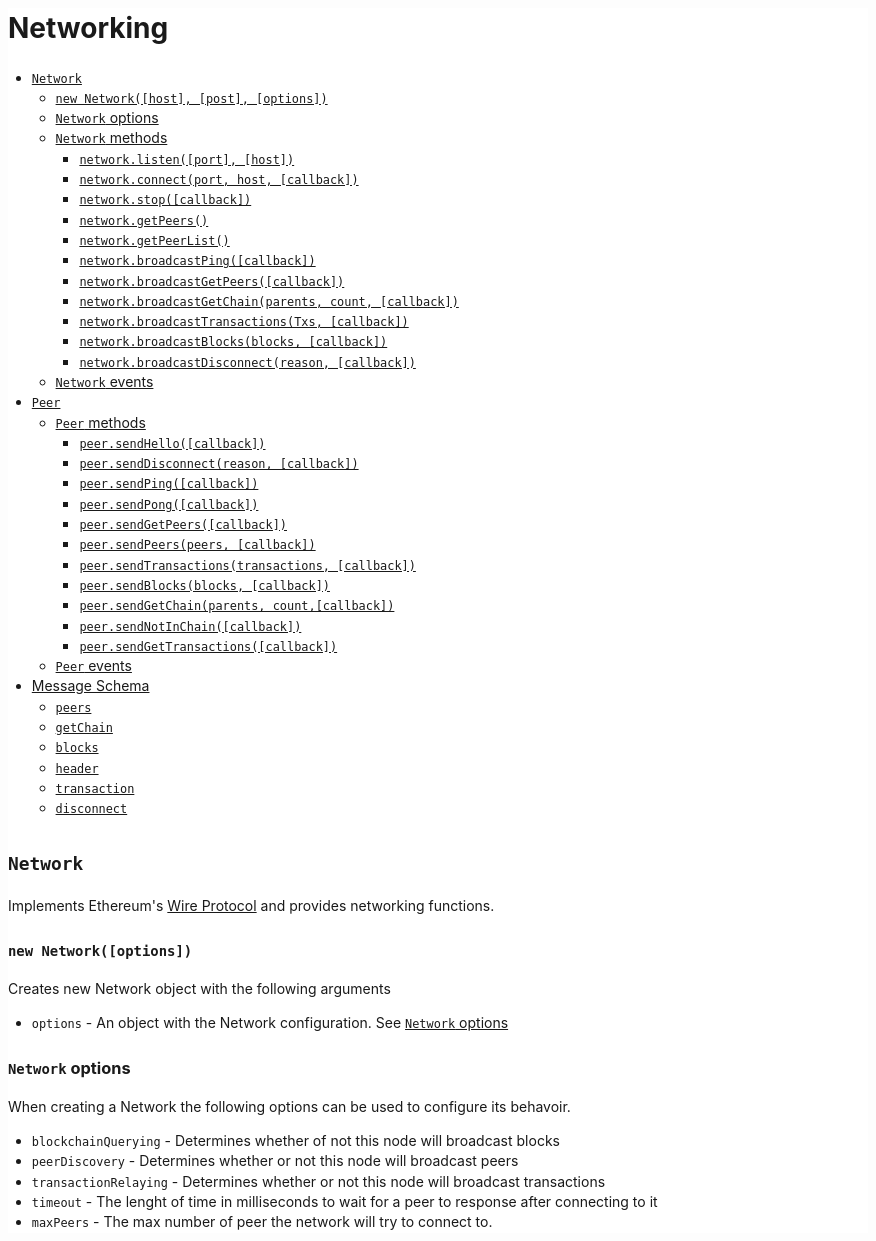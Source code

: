 Networking
=========

- [`Network`](#network)
    - [`new Network([host], [post], [options])`](#new-networkhost-port-options)
    - [`Network` options](#network-options)
    - [`Network` methods](#network-methods)
        - [`network.listen([port], [host])`](#networklistenport-host)
        - [`network.connect(port, host, [callback])`](#networkconnectport-host-callback)
        - [`network.stop([callback])`](#networkstopcallback)
        - [`network.getPeers()`](#networkgetpeers)
        - [`network.getPeerList()`](#networkgetpeerlist)
        - [`network.broadcastPing([callback])`](#networkbroadcastpingcallback)
        - [`network.broadcastGetPeers([callback])`](#networkbroadcastgetpeerscallback)
        - [`network.broadcastGetChain(parents, count, [callback])`](#networkbroadcastgetchainparents-count-callback)
        - [`network.broadcastTransactions(Txs, [callback])`](#networkbroadcasttransactionstxs-callback)
        - [`network.broadcastBlocks(blocks, [callback])`](#networkbroadcastblocksblocks-callback)
        - [`network.broadcastDisconnect(reason, [callback])`](#networkbroadcastdisconnectreason-callback)
    - [`Network` events](#network-events)
- [`Peer`](#peer)
    - [`Peer` methods](#peer-methods)
        - [`peer.sendHello([callback])`](#peersendhellocallback)
        - [`peer.sendDisconnect(reason, [callback])`](#peersenddisconnectreason-callback)
        - [`peer.sendPing([callback])`](#peersendpingcallback)
        - [`peer.sendPong([callback])`](#peersendpongcallback)
        - [`peer.sendGetPeers([callback])`](#peersendgetpeerscallback)
        - [`peer.sendPeers(peers, [callback])`](#peersendpeerspeers-callback)
        - [`peer.sendTransactions(transactions, [callback])`](#peersendtransactionstransactions-callback)
        - [`peer.sendBlocks(blocks, [callback])`](#peersendblocksblocks-callback)
        - [`peer.sendGetChain(parents, count,[callback])`](#peersendgetchainparents-count-callback)
        - [`peer.sendNotInChain([callback])`](#peersendnotinchaincallback)
        - [`peer.sendGetTransactions([callback])`](#peersendgettransactionscallback)
    - [`Peer` events](#peer-events)
- [Message Schema](#message-schema)
    -  [`peers`](#peers)
    -  [`getChain`](#getchain)
    -  [`blocks`](#blocks)
    -  [`header`](#header)
    -  [`transaction`](#transaction)
    -  [`disconnect`](#disconnect)

## `Network`
Implements Ethereum's [Wire Protocol](https://github.com/ethereum/wiki/wiki/%5BEnglish%5D-Wire-Protocol) and provides networking functions.

### `new Network([options])`
Creates new Network object with the following arguments
- `options` - An object with the Network configuration. See [`Network` options](#network-options)

### `Network` options
When creating a Network the following options can be used to configure its behavoir.
- `blockchainQuerying` - Determines whether of not this node will broadcast blocks
- `peerDiscovery` - Determines whether or not this node will broadcast peers
- `transactionRelaying` - Determines whether or not this node will broadcast transactions
- `timeout` - The lenght of time in milliseconds to wait for a peer to response after connecting to it
- `maxPeers` - The max number of peer the network will try to connect to.
